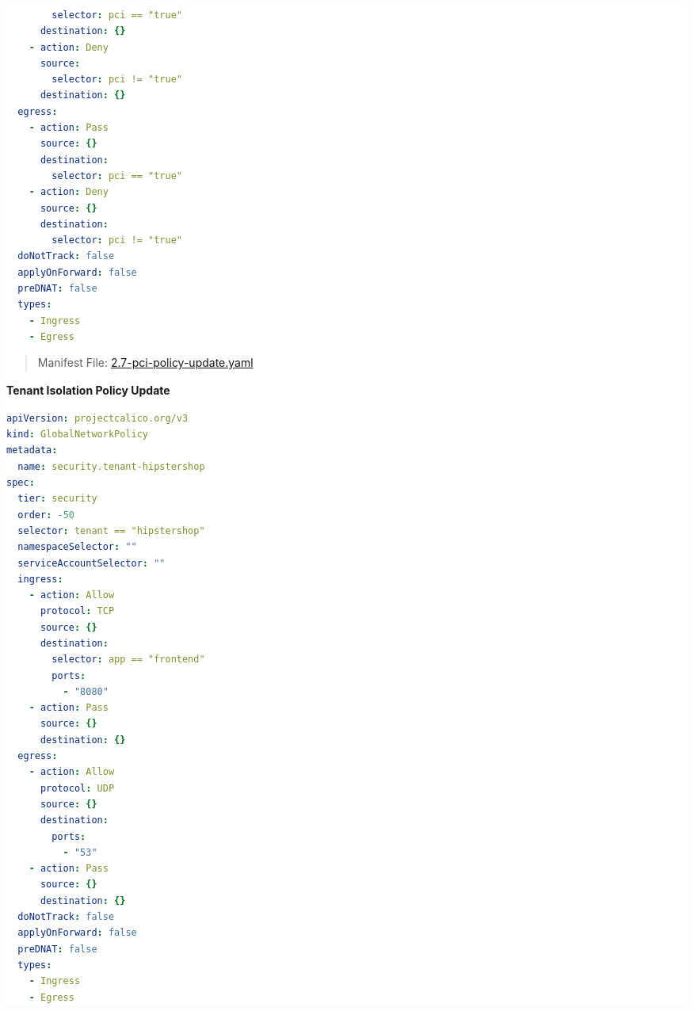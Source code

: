 ```yaml
        selector: pci == "true"
      destination: {}
    - action: Deny
      source:
        selector: pci != "true"
      destination: {}
  egress:
    - action: Pass
      source: {}
      destination:
        selector: pci == "true"
    - action: Deny
      source: {}
      destination:
        selector: pci != "true"
  doNotTrack: false
  applyOnForward: false
  preDNAT: false
  types:
    - Ingress
    - Egress
```
> Manifest File: [2.7-pci-policy-update.yaml](manifests/2.7-pci-policy-update.yaml)

**Tenant Isolation Policy Update**
```yaml
apiVersion: projectcalico.org/v3
kind: GlobalNetworkPolicy
metadata:
  name: security.tenant-hipstershop
spec:
  tier: security
  order: -50
  selector: tenant == "hipstershop"
  namespaceSelector: ""
  serviceAccountSelector: ""
  ingress:
    - action: Allow
      protocol: TCP
      source: {}
      destination:
        selector: app == "frontend"
        ports:
          - "8080"
    - action: Pass
      source: {}
      destination: {}
  egress:
    - action: Allow
      protocol: UDP
      source: {}
      destination:
        ports:
          - "53"
    - action: Pass
      source: {}
      destination: {}
  doNotTrack: false
  applyOnForward: false
  preDNAT: false
  types:
    - Ingress
    - Egress
```